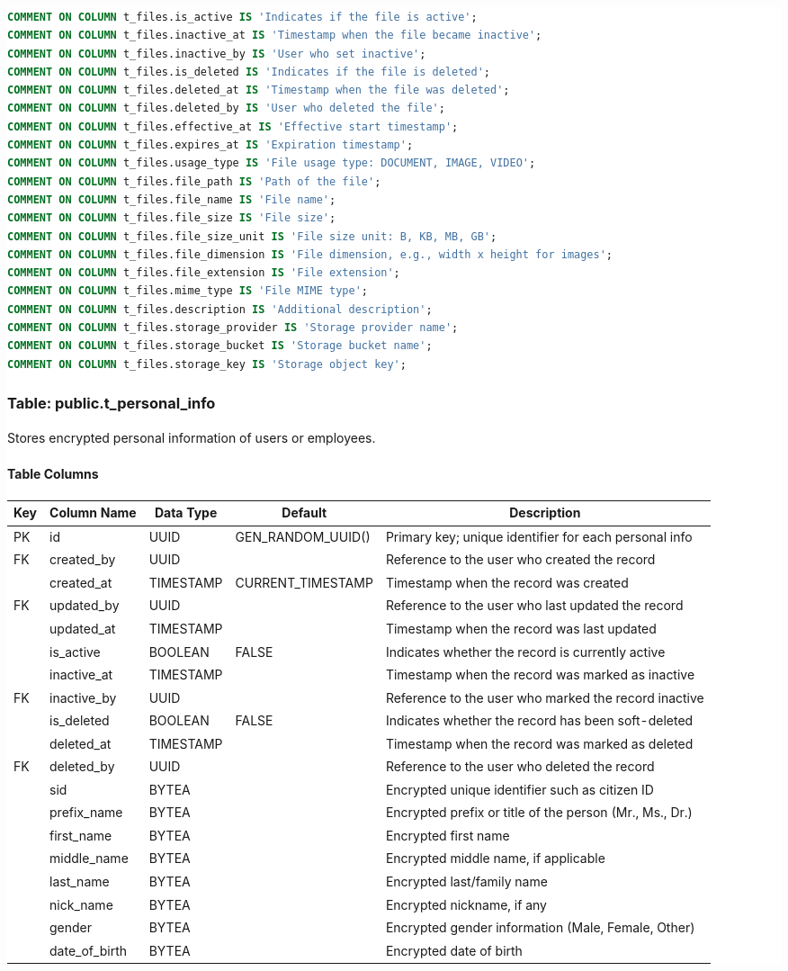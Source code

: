 ```SQL
COMMENT ON COLUMN t_files.is_active IS 'Indicates if the file is active';
COMMENT ON COLUMN t_files.inactive_at IS 'Timestamp when the file became inactive';
COMMENT ON COLUMN t_files.inactive_by IS 'User who set inactive';
COMMENT ON COLUMN t_files.is_deleted IS 'Indicates if the file is deleted';
COMMENT ON COLUMN t_files.deleted_at IS 'Timestamp when the file was deleted';
COMMENT ON COLUMN t_files.deleted_by IS 'User who deleted the file';
COMMENT ON COLUMN t_files.effective_at IS 'Effective start timestamp';
COMMENT ON COLUMN t_files.expires_at IS 'Expiration timestamp';
COMMENT ON COLUMN t_files.usage_type IS 'File usage type: DOCUMENT, IMAGE, VIDEO';
COMMENT ON COLUMN t_files.file_path IS 'Path of the file';
COMMENT ON COLUMN t_files.file_name IS 'File name';
COMMENT ON COLUMN t_files.file_size IS 'File size';
COMMENT ON COLUMN t_files.file_size_unit IS 'File size unit: B, KB, MB, GB';
COMMENT ON COLUMN t_files.file_dimension IS 'File dimension, e.g., width x height for images';
COMMENT ON COLUMN t_files.file_extension IS 'File extension';
COMMENT ON COLUMN t_files.mime_type IS 'File MIME type';
COMMENT ON COLUMN t_files.description IS 'Additional description';
COMMENT ON COLUMN t_files.storage_provider IS 'Storage provider name';
COMMENT ON COLUMN t_files.storage_bucket IS 'Storage bucket name';
COMMENT ON COLUMN t_files.storage_key IS 'Storage object key';
```

### Table: public.t_personal_info

Stores encrypted personal information of users or employees.

#### Table Columns

| Key | Column Name   | Data Type | Default           | Description                                             |
| --- | ------------- | --------- | ----------------- | ------------------------------------------------------- |
| PK  | id            | UUID      | GEN_RANDOM_UUID() | Primary key; unique identifier for each personal info   |
| FK  | created_by    | UUID      |                   | Reference to the user who created the record            |
|     | created_at    | TIMESTAMP | CURRENT_TIMESTAMP | Timestamp when the record was created                   |
| FK  | updated_by    | UUID      |                   | Reference to the user who last updated the record       |
|     | updated_at    | TIMESTAMP |                   | Timestamp when the record was last updated              |
|     | is_active     | BOOLEAN   | FALSE             | Indicates whether the record is currently active        |
|     | inactive_at   | TIMESTAMP |                   | Timestamp when the record was marked as inactive        |
| FK  | inactive_by   | UUID      |                   | Reference to the user who marked the record inactive    |
|     | is_deleted    | BOOLEAN   | FALSE             | Indicates whether the record has been soft-deleted      |
|     | deleted_at    | TIMESTAMP |                   | Timestamp when the record was marked as deleted         |
| FK  | deleted_by    | UUID      |                   | Reference to the user who deleted the record            |
|     | sid           | BYTEA     |                   | Encrypted unique identifier such as citizen ID          |
|     | prefix_name   | BYTEA     |                   | Encrypted prefix or title of the person (Mr., Ms., Dr.) |
|     | first_name    | BYTEA     |                   | Encrypted first name                                    |
|     | middle_name   | BYTEA     |                   | Encrypted middle name, if applicable                    |
|     | last_name     | BYTEA     |                   | Encrypted last/family name                              |
|     | nick_name     | BYTEA     |                   | Encrypted nickname, if any                              |
|     | gender        | BYTEA     |                   | Encrypted gender information (Male, Female, Other)      |
|     | date_of_birth | BYTEA     |                   | Encrypted date of birth                                 |
